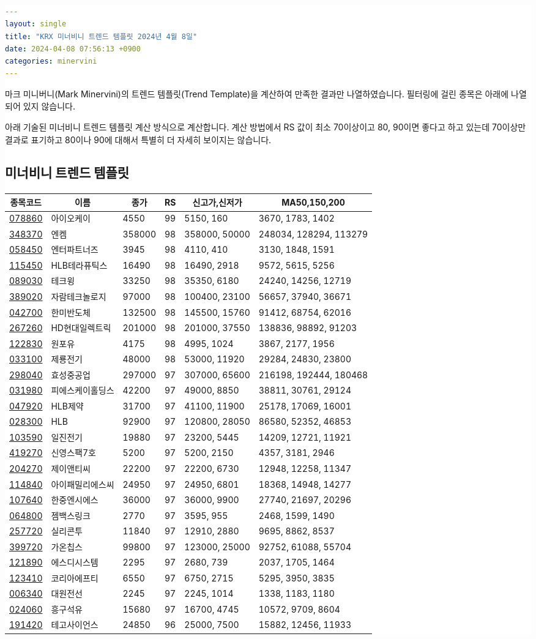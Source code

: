 ```yaml
---
layout: single
title: "KRX 미너비니 트렌드 템플릿 2024년 4월 8일"
date: 2024-04-08 07:56:13 +0900
categories: minervini
---
```

마크 미니버니(Mark Minervini)의 트렌드 템플릿(Trend Template)을 계산하여 만족한 결과만 나열하였습니다. 필터링에 걸린 종목은 아래에 나열되어 있지 않습니다.

아래 기술된 미너비니 트렌드 템플릿 계산 방식으로 계산합니다. 계산 방법에서 RS 값이 최소 70이상이고 80, 90이면 좋다고 하고 있는데 70이상만 결과로 표기하고 80이나 90에 대해서 특별히 더 자세히 보이지는 않습니다.

## 미너비니 트렌드 템플릿

|종목코드|이름|종가|RS|신고가,신저가|MA50,150,200|
|------|---|---|--|---------|------------|
|[078860](https://finance.daum.net/quotes/A078860)|아이오케이|4550|99|5150, 160|3670, 1783, 1402|
|[348370](https://finance.daum.net/quotes/A348370)|엔켐|358000|98|358000, 50000|248034, 128294, 113279|
|[058450](https://finance.daum.net/quotes/A058450)|엔터파트너즈|3945|98|4110, 410|3130, 1848, 1591|
|[115450](https://finance.daum.net/quotes/A115450)|HLB테라퓨틱스|16490|98|16490, 2918|9572, 5615, 5256|
|[089030](https://finance.daum.net/quotes/A089030)|테크윙|33250|98|35350, 6180|24240, 14256, 12719|
|[389020](https://finance.daum.net/quotes/A389020)|자람테크놀로지|97000|98|100400, 23100|56657, 37940, 36671|
|[042700](https://finance.daum.net/quotes/A042700)|한미반도체|132500|98|145500, 15760|91412, 68754, 62016|
|[267260](https://finance.daum.net/quotes/A267260)|HD현대일렉트릭|201000|98|201000, 37550|138836, 98892, 91203|
|[122830](https://finance.daum.net/quotes/A122830)|원포유|4175|98|4995, 1024|3867, 2177, 1956|
|[033100](https://finance.daum.net/quotes/A033100)|제룡전기|48000|98|53000, 11920|29284, 24830, 23800|
|[298040](https://finance.daum.net/quotes/A298040)|효성중공업|297000|97|307000, 65600|216198, 192444, 180468|
|[031980](https://finance.daum.net/quotes/A031980)|피에스케이홀딩스|42200|97|49000, 8850|38811, 30761, 29124|
|[047920](https://finance.daum.net/quotes/A047920)|HLB제약|31700|97|41100, 11900|25178, 17069, 16001|
|[028300](https://finance.daum.net/quotes/A028300)|HLB|92900|97|120800, 28050|86580, 52352, 46853|
|[103590](https://finance.daum.net/quotes/A103590)|일진전기|19880|97|23200, 5445|14209, 12721, 11921|
|[419270](https://finance.daum.net/quotes/A419270)|신영스팩7호|5200|97|5200, 2150|4357, 3181, 2946|
|[204270](https://finance.daum.net/quotes/A204270)|제이앤티씨|22200|97|22200, 6730|12948, 12258, 11347|
|[114840](https://finance.daum.net/quotes/A114840)|아이패밀리에스씨|24950|97|24950, 6801|18368, 14948, 14277|
|[107640](https://finance.daum.net/quotes/A107640)|한중엔시에스|36000|97|36000, 9900|27740, 21697, 20296|
|[064800](https://finance.daum.net/quotes/A064800)|젬백스링크|2770|97|3595, 955|2468, 1599, 1490|
|[257720](https://finance.daum.net/quotes/A257720)|실리콘투|11840|97|12910, 2880|9695, 8862, 8537|
|[399720](https://finance.daum.net/quotes/A399720)|가온칩스|99800|97|123000, 25000|92752, 61088, 55704|
|[121890](https://finance.daum.net/quotes/A121890)|에스디시스템|2295|97|2680, 739|2037, 1705, 1464|
|[123410](https://finance.daum.net/quotes/A123410)|코리아에프티|6550|97|6750, 2715|5295, 3950, 3835|
|[006340](https://finance.daum.net/quotes/A006340)|대원전선|2245|97|2245, 1014|1338, 1183, 1180|
|[024060](https://finance.daum.net/quotes/A024060)|흥구석유|15680|97|16700, 4745|10572, 9709, 8604|
|[191420](https://finance.daum.net/quotes/A191420)|테고사이언스|24850|96|25000, 7500|15882, 12456, 11933|